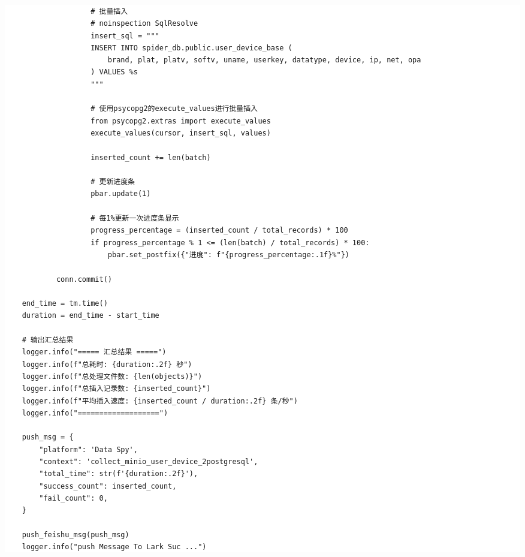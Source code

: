                         # 批量插入
                        # noinspection SqlResolve
                        insert_sql = """
                        INSERT INTO spider_db.public.user_device_base (
                            brand, plat, platv, softv, uname, userkey, datatype, device, ip, net, opa
                        ) VALUES %s
                        """

                        # 使用psycopg2的execute_values进行批量插入
                        from psycopg2.extras import execute_values
                        execute_values(cursor, insert_sql, values)

                        inserted_count += len(batch)

                        # 更新进度条
                        pbar.update(1)

                        # 每1%更新一次进度条显示
                        progress_percentage = (inserted_count / total_records) * 100
                        if progress_percentage % 1 <= (len(batch) / total_records) * 100:
                            pbar.set_postfix({"进度": f"{progress_percentage:.1f}%"})

                conn.commit()

        end_time = tm.time()
        duration = end_time - start_time

        # 输出汇总结果
        logger.info("===== 汇总结果 =====")
        logger.info(f"总耗时: {duration:.2f} 秒")
        logger.info(f"总处理文件数: {len(objects)}")
        logger.info(f"总插入记录数: {inserted_count}")
        logger.info(f"平均插入速度: {inserted_count / duration:.2f} 条/秒")
        logger.info("===================")

        push_msg = {
            "platform": 'Data Spy',
            "context": 'collect_minio_user_device_2postgresql',
            "total_time": str(f'{duration:.2f}'),
            "success_count": inserted_count,
            "fail_count": 0,
        }

        push_feishu_msg(push_msg)
        logger.info("push Message To Lark Suc ...")
